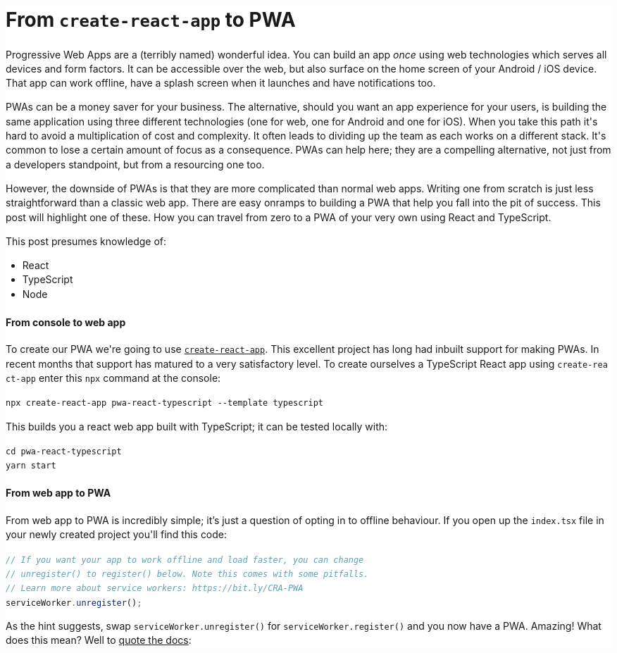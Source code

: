 # From `create-react-app` to PWA

Progressive Web Apps are a (terribly named) wonderful idea.  You can build an app *once* using web technologies which serves all devices and form factors.  It can be accessible over the web, but also surface on the home screen of your Android / iOS device.   That app can work offline, have a splash screen when it launches and have notifications too.  

PWAs can be a money saver for your business. The alternative, should you want an app experience for your users, is building the same application using three different technologies (one for web, one for Android and one for iOS).  When you take this path it's hard to avoid a multiplication of cost and complexity. It often leads to dividing up the team as each works on a different stack. It's common to lose a certain amount of focus as a consequence.  PWAs can help here; they are a compelling alternative, not just from a developers standpoint, but from a resourcing one too.  

However, the downside of PWAs is that they are more complicated than normal web apps. Writing one from scratch is just less straightforward than a classic web app. There are easy onramps to building a PWA that help you fall into the pit of success.  This post will highlight one of these.  How you can travel from zero to a PWA of your very own using React and TypeScript.

This post presumes knowledge of:

- React
- TypeScript
- Node

#### From console to web app

To create our PWA we're going to use [`create-react-app`](https://create-react-app.dev/).  This excellent project has long had inbuilt support for making PWAs.  In recent months that support has matured to a very satisfactory level.  To create ourselves a TypeScript React app using `create-react-app` enter this `npx` command at the console:

```shell
npx create-react-app pwa-react-typescript --template typescript
```

This builds you a react web app built with TypeScript; it can be tested locally with:

```shell
cd pwa-react-typescript
yarn start
```

#### From web app to PWA

From web app to PWA is incredibly simple; it’s just a question of opting in to offline behaviour.  If you open up the `index.tsx` file in your newly created project you'll find this code:


```ts
// If you want your app to work offline and load faster, you can change
// unregister() to register() below. Note this comes with some pitfalls.
// Learn more about service workers: https://bit.ly/CRA-PWA
serviceWorker.unregister();
```

As the hint suggests, swap `serviceWorker.unregister()` for `serviceWorker.register()` and you now have a PWA.  Amazing! What does this mean?  Well to [quote the docs](https://create-react-app.dev/docs/making-a-progressive-web-app/#why-opt-in):

